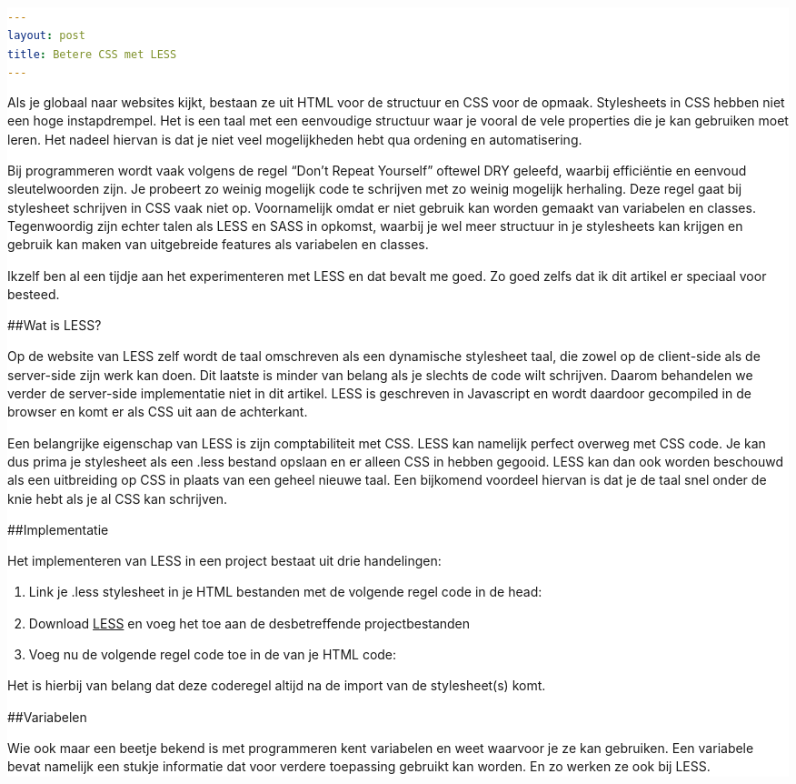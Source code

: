```yaml
---
layout: post
title: Betere CSS met LESS
---
```



Als je globaal naar websites kijkt, bestaan ze uit HTML voor de structuur en CSS voor de opmaak. Stylesheets in CSS hebben niet een hoge instapdrempel. Het is een taal met een eenvoudige structuur waar je vooral de vele properties die je kan gebruiken moet leren. Het nadeel hiervan is dat je niet veel mogelijkheden hebt qua ordening en automatisering.

Bij programmeren wordt vaak volgens de regel “Don’t Repeat Yourself” oftewel DRY geleefd, waarbij efficiëntie en eenvoud sleutelwoorden zijn. Je probeert zo weinig mogelijk code te schrijven met zo weinig mogelijk herhaling. Deze regel gaat bij stylesheet schrijven in CSS vaak niet op. Voornamelijk omdat er niet gebruik kan worden gemaakt van variabelen en classes. Tegenwoordig zijn echter talen als LESS en SASS in opkomst, waarbij je wel meer structuur in je stylesheets kan krijgen en gebruik kan maken van uitgebreide features als variabelen en classes.

Ikzelf ben al een tijdje aan het experimenteren met LESS en dat bevalt me goed. Zo goed zelfs dat ik dit artikel er speciaal voor besteed.

##Wat is LESS?

Op de website van LESS zelf wordt de taal omschreven als een dynamische stylesheet taal, die zowel op de client-side als de server-side zijn werk kan doen. Dit laatste is minder van belang als je slechts de code wilt schrijven. Daarom behandelen we verder de server-side implementatie niet in dit artikel. LESS is geschreven in Javascript en wordt daardoor gecompiled in de browser en komt er als CSS uit aan de achterkant.

Een belangrijke eigenschap van LESS is zijn comptabiliteit met CSS. LESS kan namelijk perfect overweg met CSS code. Je kan dus prima je stylesheet als een .less bestand opslaan en er alleen CSS in hebben gegooid. LESS kan dan ook worden beschouwd als een uitbreiding op CSS in plaats van een geheel nieuwe taal. Een bijkomend voordeel hiervan is dat je de taal snel onder de knie hebt als je al CSS kan schrijven.

##Implementatie

Het implementeren van LESS in een project bestaat uit drie handelingen:

1. Link je .less stylesheet in je HTML bestanden met de volgende regel code in de head:

	<link rel="stylesheet/less" href="style.less">

2. Download [LESS](https://github.com/less/less.js/archive/v1.7.3.zip) en voeg het toe aan de desbetreffende projectbestanden

3. Voeg nu de volgende regel code toe in de van je HTML code:

	<script src=”less.js”></script>


Het is hierbij van belang dat deze coderegel altijd na de import van de stylesheet(s) komt.

##Variabelen

Wie ook maar een beetje bekend is met programmeren kent variabelen en weet waarvoor je ze kan gebruiken. Een variabele bevat namelijk een stukje informatie dat voor verdere toepassing gebruikt kan worden. En zo werken ze ook bij LESS.
